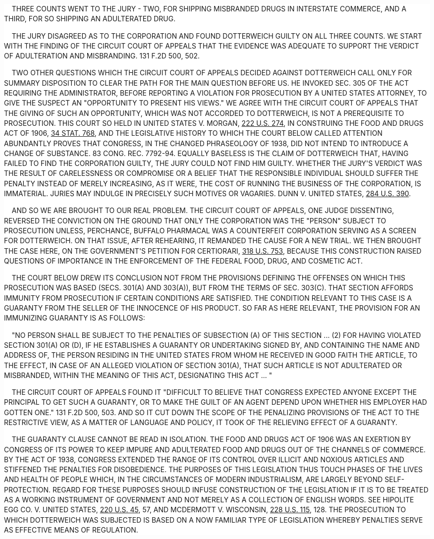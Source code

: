     THREE COUNTS WENT TO THE JURY - TWO, FOR SHIPPING MISBRANDED DRUGS IN INTERSTATE COMMERCE, AND A THIRD, FOR SO SHIPPING AN ADULTERATED DRUG.

    THE JURY DISAGREED AS TO THE CORPORATION AND FOUND DOTTERWEICH GUILTY ON ALL THREE COUNTS.  WE START WITH THE FINDING OF THE CIRCUIT COURT OF APPEALS THAT THE EVIDENCE WAS ADEQUATE TO SUPPORT THE VERDICT OF ADULTERATION AND MISBRANDING.  131 F.2D 500, 502.

    TWO OTHER QUESTIONS WHICH THE CIRCUIT COURT OF APPEALS DECIDED AGAINST DOTTERWEICH CALL ONLY FOR SUMMARY DISPOSITION TO CLEAR THE PATH FOR THE MAIN QUESTION BEFORE US.  HE INVOKED SEC. 305 OF THE ACT REQUIRING THE ADMINISTRATOR, BEFORE REPORTING A VIOLATION FOR PROSECUTION BY A UNITED STATES ATTORNEY, TO GIVE THE SUSPECT AN "OPPORTUNITY TO PRESENT HIS VIEWS."  WE AGREE WITH THE CIRCUIT COURT OF APPEALS THAT THE GIVING OF SUCH AN OPPORTUNITY, WHICH WAS NOT ACCORDED TO DOTTERWEICH, IS NOT A PREREQUISITE TO PROSECUTION.  THIS COURT SO HELD IN UNITED STATES V. MORGAN, [222 U.S. 274][/us/courts/scotus/usReporter/222/274], IN CONSTRUING THE FOOD AND DRUGS ACT OF 1906, [34 STAT. 768][/us/stat/34/768], AND THE LEGISLATIVE HISTORY TO WHICH THE COURT BELOW CALLED ATTENTION ABUNDANTLY PROVES THAT CONGRESS, IN THE CHANGED PHRASEOLOGY OF 1938, DID NOT INTEND TO INTRODUCE A CHANGE OF SUBSTANCE.  83 CONG. REC. 7792-94.  EQUALLY BASELESS IS THE CLAIM OF DOTTERWEICH THAT, HAVING FAILED TO FIND THE CORPORATION GUILTY, THE JURY COULD NOT FIND HIM GUILTY.  WHETHER THE JURY'S VERDICT WAS THE RESULT OF CARELESSNESS OR COMPROMISE OR A BELIEF THAT THE RESPONSIBLE INDIVIDUAL SHOULD SUFFER THE PENALTY INSTEAD OF MERELY INCREASING, AS IT WERE, THE COST OF RUNNING THE BUSINESS OF THE CORPORATION, IS IMMATERIAL.  JURIES MAY INDULGE IN PRECISELY SUCH MOTIVES OR VAGARIES.  DUNN V. UNITED STATES, [284 U.S. 390][/us/courts/scotus/usReporter/284/390].

    AND SO WE ARE BROUGHT TO OUR REAL PROBLEM.  THE CIRCUIT COURT OF APPEALS, ONE JUDGE DISSENTING, REVERSED THE CONVICTION ON THE GROUND THAT ONLY THE CORPORATION WAS THE "PERSON" SUBJECT TO PROSECUTION UNLESS, PERCHANCE, BUFFALO PHARMACAL WAS A COUNTERFEIT CORPORATION SERVING AS A SCREEN FOR DOTTERWEICH.  ON THAT ISSUE, AFTER REHEARING, IT REMANDED THE CAUSE FOR A NEW TRIAL.  WE THEN BROUGHT THE CASE HERE, ON THE GOVERNMENT'S PETITION FOR CERTIORARI, [318 U.S. 753][/us/courts/scotus/usReporter/318/753], BECAUSE THIS CONSTRUCTION RAISED QUESTIONS OF IMPORTANCE IN THE ENFORCEMENT OF THE FEDERAL FOOD, DRUG, AND COSMETIC ACT.

    THE COURT BELOW DREW ITS CONCLUSION NOT FROM THE PROVISIONS DEFINING THE OFFENSES ON WHICH THIS PROSECUTION WAS BASED (SECS. 301(A) AND 303(A)), BUT FROM THE TERMS OF SEC. 303(C).  THAT SECTION AFFORDS IMMUNITY FROM PROSECUTION IF CERTAIN CONDITIONS ARE SATISFIED.  THE CONDITION RELEVANT TO THIS CASE IS A GUARANTY FROM THE SELLER OF THE INNOCENCE OF HIS PRODUCT.  SO FAR AS HERE RELEVANT, THE PROVISION FOR AN IMMUNIZING GUARANTY IS AS FOLLOWS:

    "NO PERSON SHALL BE SUBJECT TO THE PENALTIES OF SUBSECTION (A) OF THIS SECTION  ...  (2) FOR HAVING VIOLATED SECTION 301(A) OR (D), IF HE ESTABLISHES A GUARANTY OR UNDERTAKING SIGNED BY, AND CONTAINING THE NAME AND ADDRESS OF, THE PERSON RESIDING IN THE UNITED STATES FROM WHOM HE RECEIVED IN GOOD FAITH THE ARTICLE, TO THE EFFECT, IN CASE OF AN ALLEGED VIOLATION OF SECTION 301(A), THAT SUCH ARTICLE IS NOT ADULTERATED OR MISBRANDED, WITHIN THE MEANING OF THIS ACT, DESIGNATING THIS ACT  ...  "

    THE CIRCUIT COURT OF APPEALS FOUND IT "DIFFICULT TO BELIEVE THAT CONGRESS EXPECTED ANYONE EXCEPT THE PRINCIPAL TO GET SUCH A GUARANTY, OR TO MAKE THE GUILT OF AN AGENT DEPEND UPON WHETHER HIS EMPLOYER HAD GOTTEN ONE."  131 F.2D 500, 503.  AND SO IT CUT DOWN THE SCOPE OF THE PENALIZING PROVISIONS OF THE ACT TO THE RESTRICTIVE VIEW, AS A MATTER OF LANGUAGE AND POLICY, IT TOOK OF THE RELIEVING EFFECT OF A GUARANTY.

    THE GUARANTY CLAUSE CANNOT BE READ IN ISOLATION.  THE FOOD AND DRUGS ACT OF 1906 WAS AN EXERTION BY CONGRESS OF ITS POWER TO KEEP IMPURE AND ADULTERATED FOOD AND DRUGS OUT OF THE CHANNELS OF COMMERCE.  BY THE ACT OF 1938, CONGRESS EXTENDED THE RANGE OF ITS CONTROL OVER ILLICIT AND NOXIOUS ARTICLES AND STIFFENED THE PENALTIES FOR DISOBEDIENCE.  THE PURPOSES OF THIS LEGISLATION THUS TOUCH PHASES OF THE LIVES AND HEALTH OF PEOPLE WHICH, IN THE CIRCUMSTANCES OF MODERN INDUSTRIALISM, ARE LARGELY BEYOND SELF-PROTECTION.  REGARD FOR THESE PURPOSES SHOULD INFUSE CONSTRUCTION OF THE LEGISLATION IF IT IS TO BE TREATED AS A WORKING INSTRUMENT OF GOVERNMENT AND NOT MERELY AS A COLLECTION OF ENGLISH WORDS.  SEE HIPOLITE EGG CO. V. UNITED STATES, [220 U.S. 45][/us/courts/scotus/usReporter/220/45], 57, AND MCDERMOTT V. WISCONSIN, [228 U.S. 115][/us/courts/scotus/usReporter/228/115], 128.  THE PROSECUTION TO WHICH DOTTERWEICH WAS SUBJECTED IS BASED ON A NOW FAMILIAR TYPE OF LEGISLATION WHEREBY PENALTIES SERVE AS EFFECTIVE MEANS OF REGULATION.


[/us/courts/scotus/usReporter/320/277]: https://publicdocs.github.io/go/links?ns=uslm-x&ref=%2Fus%2Fcourts%2Fscotus%2FusReporter%2F320%2F277
[/us/courts/scotus/usReporter/318/753]: https://publicdocs.github.io/go/links?ns=uslm-x&ref=%2Fus%2Fcourts%2Fscotus%2FusReporter%2F318%2F753
[/us/stat/52/1040]: https://publicdocs.github.io/go/links?ns=uslm&ref=%2Fus%2Fstat%2F52%2F1040
[/us/usc/t21/s331]: https://publicdocs.github.io/go/links?ns=uslm&ref=%2Fus%2Fusc%2Ft21%2Fs331
[/us/usc/t21/s333]: https://publicdocs.github.io/go/links?ns=uslm&ref=%2Fus%2Fusc%2Ft21%2Fs333
[/us/courts/scotus/usReporter/222/274]: https://publicdocs.github.io/go/links?ns=uslm-x&ref=%2Fus%2Fcourts%2Fscotus%2FusReporter%2F222%2F274
[/us/stat/34/768]: https://publicdocs.github.io/go/links?ns=uslm&ref=%2Fus%2Fstat%2F34%2F768
[/us/courts/scotus/usReporter/284/390]: https://publicdocs.github.io/go/links?ns=uslm-x&ref=%2Fus%2Fcourts%2Fscotus%2FusReporter%2F284%2F390
[/us/courts/scotus/usReporter/318/753]: https://publicdocs.github.io/go/links?ns=uslm-x&ref=%2Fus%2Fcourts%2Fscotus%2FusReporter%2F318%2F753
[/us/courts/scotus/usReporter/220/45]: https://publicdocs.github.io/go/links?ns=uslm-x&ref=%2Fus%2Fcourts%2Fscotus%2FusReporter%2F220%2F45
[/us/courts/scotus/usReporter/228/115]: https://publicdocs.github.io/go/links?ns=uslm-x&ref=%2Fus%2Fcourts%2Fscotus%2FusReporter%2F228%2F115
[/us/courts/scotus/usReporter/258/250]: https://publicdocs.github.io/go/links?ns=uslm-x&ref=%2Fus%2Fcourts%2Fscotus%2FusReporter%2F258%2F250
[/us/courts/scotus/usReporter/221/488]: https://publicdocs.github.io/go/links?ns=uslm-x&ref=%2Fus%2Fcourts%2Fscotus%2FusReporter%2F221%2F488
[/us/courts/scotus/usReporter/212/481]: https://publicdocs.github.io/go/links?ns=uslm-x&ref=%2Fus%2Fcourts%2Fscotus%2FusReporter%2F212%2F481
[/us/usc/t18/s550]: https://publicdocs.github.io/go/links?ns=uslm&ref=%2Fus%2Fusc%2Ft18%2Fs550
[/us/courts/scotus/usReporter/282/25]: https://publicdocs.github.io/go/links?ns=uslm-x&ref=%2Fus%2Fcourts%2Fscotus%2FusReporter%2F282%2F25
[/us/courts/scotus/usReporter/215/50]: https://publicdocs.github.io/go/links?ns=uslm-x&ref=%2Fus%2Fcourts%2Fscotus%2FusReporter%2F215%2F50
[/us/courts/scotus/usReporter/221/488]: https://publicdocs.github.io/go/links?ns=uslm-x&ref=%2Fus%2Fcourts%2Fscotus%2FusReporter%2F221%2F488
[/us/courts/scotus/usReporter/229/373]: https://publicdocs.github.io/go/links?ns=uslm-x&ref=%2Fus%2Fcourts%2Fscotus%2FusReporter%2F229%2F373
[/us/courts/scotus/usReporter/134/624]: https://publicdocs.github.io/go/links?ns=uslm-x&ref=%2Fus%2Fcourts%2Fscotus%2FusReporter%2F134%2F624
[/us/courts/scotus/usReporter/243/476]: https://publicdocs.github.io/go/links?ns=uslm-x&ref=%2Fus%2Fcourts%2Fscotus%2FusReporter%2F243%2F476
[/us/courts/scotus/usReporter/177/305]: https://publicdocs.github.io/go/links?ns=uslm-x&ref=%2Fus%2Fcourts%2Fscotus%2FusReporter%2F177%2F305
[/us/courts/scotus/usReporter/152/570]: https://publicdocs.github.io/go/links?ns=uslm-x&ref=%2Fus%2Fcourts%2Fscotus%2FusReporter%2F152%2F570
[/us/courts/scotus/usReporter/212/481]: https://publicdocs.github.io/go/links?ns=uslm-x&ref=%2Fus%2Fcourts%2Fscotus%2FusReporter%2F212%2F481
[/us/courts/scotus/usReporter/312/600]: https://publicdocs.github.io/go/links?ns=uslm-x&ref=%2Fus%2Fcourts%2Fscotus%2FusReporter%2F312%2F600
[/us/courts/scotus/usReporter/268/315]: https://publicdocs.github.io/go/links?ns=uslm-x&ref=%2Fus%2Fcourts%2Fscotus%2FusReporter%2F268%2F315
[/us/courts/scotus/usReporter/316/159]: https://publicdocs.github.io/go/links?ns=uslm-x&ref=%2Fus%2Fcourts%2Fscotus%2FusReporter%2F316%2F159
[/us/courts/scotus/usReporter/292/360]: https://publicdocs.github.io/go/links?ns=uslm-x&ref=%2Fus%2Fcourts%2Fscotus%2FusReporter%2F292%2F360
[/us/stat/40/1143]: https://publicdocs.github.io/go/links?ns=uslm&ref=%2Fus%2Fstat%2F40%2F1143
[/us/courts/scotus/usReporter/158/337]: https://publicdocs.github.io/go/links?ns=uslm-x&ref=%2Fus%2Fcourts%2Fscotus%2FusReporter%2F158%2F337
[/us/usc/t15/s24]: https://publicdocs.github.io/go/links?ns=uslm&ref=%2Fus%2Fusc%2Ft15%2Fs24
[/us/stat/30/545]: https://publicdocs.github.io/go/links?ns=uslm&ref=%2Fus%2Fstat%2F30%2F545
[/us/usc/t45/s63]: https://publicdocs.github.io/go/links?ns=uslm&ref=%2Fus%2Fusc%2Ft45%2Fs63
[/us/usc/t46/s941]: https://publicdocs.github.io/go/links?ns=uslm&ref=%2Fus%2Fusc%2Ft46%2Fs941
[/us/stat/34/772]: https://publicdocs.github.io/go/links?ns=uslm&ref=%2Fus%2Fstat%2F34%2F772
[/us/usc/t21/s4]: https://publicdocs.github.io/go/links?ns=uslm&ref=%2Fus%2Fusc%2Ft21%2Fs4